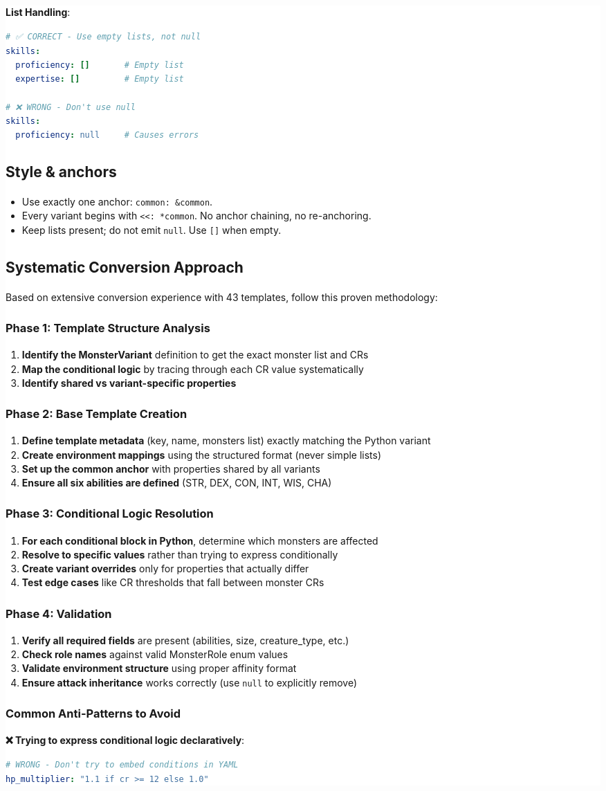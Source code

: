 **List Handling**:
```yaml
# ✅ CORRECT - Use empty lists, not null
skills:
  proficiency: []       # Empty list
  expertise: []         # Empty list

# ❌ WRONG - Don't use null
skills:
  proficiency: null     # Causes errors
```

## Style & anchors

- Use exactly one anchor: `common: &common`.
- Every variant begins with `<<: *common`. No anchor chaining, no re-anchoring.
- Keep lists present; do not emit `null`. Use `[]` when empty.

## Systematic Conversion Approach

Based on extensive conversion experience with 43 templates, follow this proven methodology:

### Phase 1: Template Structure Analysis
1. **Identify the MonsterVariant** definition to get the exact monster list and CRs
2. **Map the conditional logic** by tracing through each CR value systematically  
3. **Identify shared vs variant-specific properties** 

### Phase 2: Base Template Creation
1. **Define template metadata** (key, name, monsters list) exactly matching the Python variant
2. **Create environment mappings** using the structured format (never simple lists)
3. **Set up the common anchor** with properties shared by all variants
4. **Ensure all six abilities are defined** (STR, DEX, CON, INT, WIS, CHA)

### Phase 3: Conditional Logic Resolution  
1. **For each conditional block in Python**, determine which monsters are affected
2. **Resolve to specific values** rather than trying to express conditionally
3. **Create variant overrides** only for properties that actually differ
4. **Test edge cases** like CR thresholds that fall between monster CRs

### Phase 4: Validation
1. **Verify all required fields** are present (abilities, size, creature_type, etc.)
2. **Check role names** against valid MonsterRole enum values
3. **Validate environment structure** using proper affinity format
4. **Ensure attack inheritance** works correctly (use `null` to explicitly remove)

### Common Anti-Patterns to Avoid

**❌ Trying to express conditional logic declaratively**:
```yaml
# WRONG - Don't try to embed conditions in YAML
hp_multiplier: "1.1 if cr >= 12 else 1.0"
```

